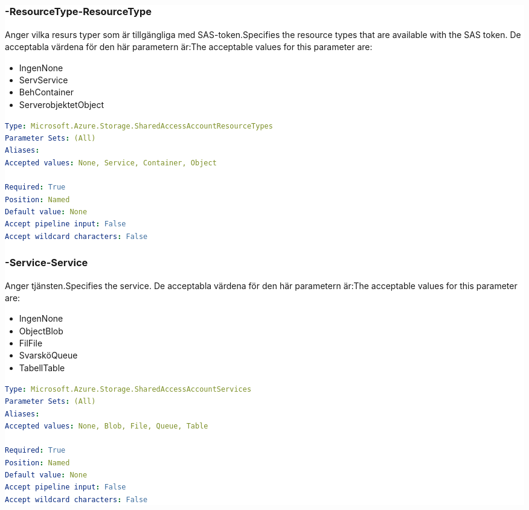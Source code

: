 ### <span data-ttu-id="5a1e5-134">-ResourceType</span><span class="sxs-lookup"><span data-stu-id="5a1e5-134">-ResourceType</span></span>
<span data-ttu-id="5a1e5-135">Anger vilka resurs typer som är tillgängliga med SAS-token.</span><span class="sxs-lookup"><span data-stu-id="5a1e5-135">Specifies the resource types that are available with the SAS token.</span></span>
<span data-ttu-id="5a1e5-136">De acceptabla värdena för den här parametern är:</span><span class="sxs-lookup"><span data-stu-id="5a1e5-136">The acceptable values for this parameter are:</span></span>
- <span data-ttu-id="5a1e5-137">Ingen</span><span class="sxs-lookup"><span data-stu-id="5a1e5-137">None</span></span>
- <span data-ttu-id="5a1e5-138">Serv</span><span class="sxs-lookup"><span data-stu-id="5a1e5-138">Service</span></span>
- <span data-ttu-id="5a1e5-139">Beh</span><span class="sxs-lookup"><span data-stu-id="5a1e5-139">Container</span></span>
- <span data-ttu-id="5a1e5-140">Serverobjektet</span><span class="sxs-lookup"><span data-stu-id="5a1e5-140">Object</span></span>

```yaml
Type: Microsoft.Azure.Storage.SharedAccessAccountResourceTypes
Parameter Sets: (All)
Aliases:
Accepted values: None, Service, Container, Object

Required: True
Position: Named
Default value: None
Accept pipeline input: False
Accept wildcard characters: False
```

### <span data-ttu-id="5a1e5-141">-Service</span><span class="sxs-lookup"><span data-stu-id="5a1e5-141">-Service</span></span>
<span data-ttu-id="5a1e5-142">Anger tjänsten.</span><span class="sxs-lookup"><span data-stu-id="5a1e5-142">Specifies the service.</span></span>
<span data-ttu-id="5a1e5-143">De acceptabla värdena för den här parametern är:</span><span class="sxs-lookup"><span data-stu-id="5a1e5-143">The acceptable values for this parameter are:</span></span>
- <span data-ttu-id="5a1e5-144">Ingen</span><span class="sxs-lookup"><span data-stu-id="5a1e5-144">None</span></span>
- <span data-ttu-id="5a1e5-145">Object</span><span class="sxs-lookup"><span data-stu-id="5a1e5-145">Blob</span></span>
- <span data-ttu-id="5a1e5-146">Fil</span><span class="sxs-lookup"><span data-stu-id="5a1e5-146">File</span></span>
- <span data-ttu-id="5a1e5-147">Svarskö</span><span class="sxs-lookup"><span data-stu-id="5a1e5-147">Queue</span></span>
- <span data-ttu-id="5a1e5-148">Tabell</span><span class="sxs-lookup"><span data-stu-id="5a1e5-148">Table</span></span>

```yaml
Type: Microsoft.Azure.Storage.SharedAccessAccountServices
Parameter Sets: (All)
Aliases:
Accepted values: None, Blob, File, Queue, Table

Required: True
Position: Named
Default value: None
Accept pipeline input: False
Accept wildcard characters: False
```
